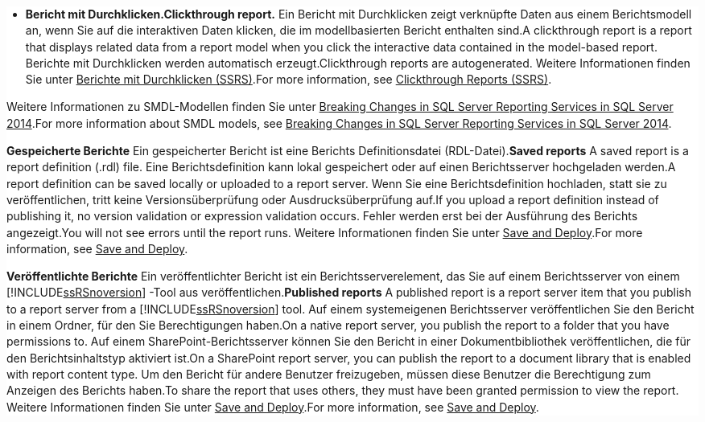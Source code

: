 -   <span data-ttu-id="927bf-332">**Bericht mit Durchklicken.**</span><span class="sxs-lookup"><span data-stu-id="927bf-332">**Clickthrough report.**</span></span> <span data-ttu-id="927bf-333">Ein Bericht mit Durchklicken zeigt verknüpfte Daten aus einem Berichtsmodell an, wenn Sie auf die interaktiven Daten klicken, die im modellbasierten Bericht enthalten sind.</span><span class="sxs-lookup"><span data-stu-id="927bf-333">A clickthrough report is a report that displays related data from a report model when you click the interactive data contained in the model-based report.</span></span> <span data-ttu-id="927bf-334">Berichte mit Durchklicken werden automatisch erzeugt.</span><span class="sxs-lookup"><span data-stu-id="927bf-334">Clickthrough reports are autogenerated.</span></span> <span data-ttu-id="927bf-335">Weitere Informationen finden Sie unter [Berichte mit Durchklicken &#40;SSRS&#41;](reports/clickthrough-reports-ssrs.md).</span><span class="sxs-lookup"><span data-stu-id="927bf-335">For more information, see [Clickthrough Reports &#40;SSRS&#41;](reports/clickthrough-reports-ssrs.md).</span></span>

 <span data-ttu-id="927bf-336">Weitere Informationen zu SMDL-Modellen finden Sie unter [Breaking Changes in SQL Server Reporting Services in SQL Server 2014](breaking-changes-in-sql-server-reporting-services-in-sql-server-2016.md).</span><span class="sxs-lookup"><span data-stu-id="927bf-336">For more information about SMDL models, see [Breaking Changes in SQL Server Reporting Services in SQL Server 2014](breaking-changes-in-sql-server-reporting-services-in-sql-server-2016.md).</span></span>

 <span data-ttu-id="927bf-337">**Gespeicherte Berichte** Ein gespeicherter Bericht ist eine Berichts Definitionsdatei (RDL-Datei).</span><span class="sxs-lookup"><span data-stu-id="927bf-337">**Saved reports** A saved report is a report definition (.rdl) file.</span></span> <span data-ttu-id="927bf-338">Eine Berichtsdefinition kann lokal gespeichert oder auf einen Berichtsserver hochgeladen werden.</span><span class="sxs-lookup"><span data-stu-id="927bf-338">A report definition can be saved locally or uploaded to a report server.</span></span> <span data-ttu-id="927bf-339">Wenn Sie eine Berichtsdefinition hochladen, statt sie zu veröffentlichen, tritt keine Versionsüberprüfung oder Ausdrucksüberprüfung auf.</span><span class="sxs-lookup"><span data-stu-id="927bf-339">If you upload a report definition instead of publishing it, no version validation or expression validation occurs.</span></span> <span data-ttu-id="927bf-340">Fehler werden erst bei der Ausführung des Berichts angezeigt.</span><span class="sxs-lookup"><span data-stu-id="927bf-340">You will not see errors until the report runs.</span></span> <span data-ttu-id="927bf-341">Weitere Informationen finden Sie unter [Save and Deploy](tools/design-reporting-services-paginated-reports-with-report-designer-ssrs.md#bkmk_SaveandDeploy).</span><span class="sxs-lookup"><span data-stu-id="927bf-341">For more information, see [Save and Deploy](tools/design-reporting-services-paginated-reports-with-report-designer-ssrs.md#bkmk_SaveandDeploy).</span></span>

 <span data-ttu-id="927bf-342">**Veröffentlichte Berichte** Ein veröffentlichter Bericht ist ein Berichtsserverelement, das Sie auf einem Berichtsserver von einem [!INCLUDE[ssRSnoversion](../includes/ssrsnoversion-md.md)] -Tool aus veröffentlichen.</span><span class="sxs-lookup"><span data-stu-id="927bf-342">**Published reports** A published report is a report server item that you publish to a report server from a [!INCLUDE[ssRSnoversion](../includes/ssrsnoversion-md.md)] tool.</span></span> <span data-ttu-id="927bf-343">Auf einem systemeigenen Berichtsserver veröffentlichen Sie den Bericht in einem Ordner, für den Sie Berechtigungen haben.</span><span class="sxs-lookup"><span data-stu-id="927bf-343">On a native report server, you publish the report to a folder that you have permissions to.</span></span> <span data-ttu-id="927bf-344">Auf einem SharePoint-Berichtsserver können Sie den Bericht in einer Dokumentbibliothek veröffentlichen, die für den Berichtsinhaltstyp aktiviert ist.</span><span class="sxs-lookup"><span data-stu-id="927bf-344">On a SharePoint report server, you can publish the report to a document library that is enabled with report content type.</span></span> <span data-ttu-id="927bf-345">Um den Bericht für andere Benutzer freizugeben, müssen diese Benutzer die Berechtigung zum Anzeigen des Berichts haben.</span><span class="sxs-lookup"><span data-stu-id="927bf-345">To share the report that uses others, they must have been granted permission to view the report.</span></span> <span data-ttu-id="927bf-346">Weitere Informationen finden Sie unter [Save and Deploy](tools/design-reporting-services-paginated-reports-with-report-designer-ssrs.md#bkmk_SaveandDeploy).</span><span class="sxs-lookup"><span data-stu-id="927bf-346">For more information, see [Save and Deploy](tools/design-reporting-services-paginated-reports-with-report-designer-ssrs.md#bkmk_SaveandDeploy).</span></span>
